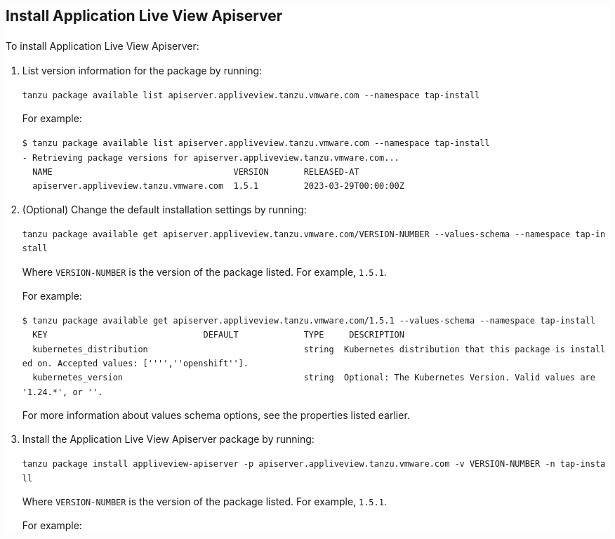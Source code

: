 ## <a id='install-alv-apiserver'></a> Install Application Live View Apiserver

To install Application Live View Apiserver:

1. List version information for the package by running:

    ```console
    tanzu package available list apiserver.appliveview.tanzu.vmware.com --namespace tap-install
    ```

    For example:

    ```console
    $ tanzu package available list apiserver.appliveview.tanzu.vmware.com --namespace tap-install
    - Retrieving package versions for apiserver.appliveview.tanzu.vmware.com...
      NAME                                    VERSION       RELEASED-AT
      apiserver.appliveview.tanzu.vmware.com  1.5.1         2023-03-29T00:00:00Z
    ```

1. (Optional) Change the default installation settings by running:

    ```console
    tanzu package available get apiserver.appliveview.tanzu.vmware.com/VERSION-NUMBER --values-schema --namespace tap-install
    ```

    Where `VERSION-NUMBER` is the version of the package listed. For example,
    `1.5.1`.

    For example:

    ```console
    $ tanzu package available get apiserver.appliveview.tanzu.vmware.com/1.5.1 --values-schema --namespace tap-install
      KEY                               DEFAULT             TYPE     DESCRIPTION
      kubernetes_distribution                               string  Kubernetes distribution that this package is installed on. Accepted values: ['''',''openshift''].
      kubernetes_version                                    string  Optional: The Kubernetes Version. Valid values are '1.24.*', or ''.
    ```

    For more information about values schema options, see the properties listed
    earlier.

1. Install the Application Live View Apiserver package by running:

    ```console
    tanzu package install appliveview-apiserver -p apiserver.appliveview.tanzu.vmware.com -v VERSION-NUMBER -n tap-install
    ```

    Where `VERSION-NUMBER` is the version of the package listed. For example,
    `1.5.1`.

    For example:
